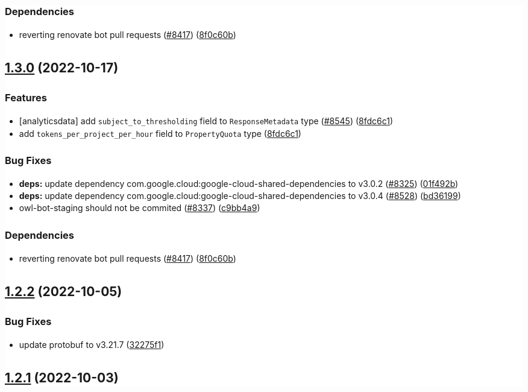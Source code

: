 
### Dependencies

* reverting renovate bot pull requests ([#8417](https://github.com/googleapis/google-cloud-java/issues/8417)) ([8f0c60b](https://github.com/googleapis/google-cloud-java/commit/8f0c60bde446acccc665eb7894723632eefc3503))

## [1.3.0](https://github.com/googleapis/google-cloud-java/compare/google-cloud-datastream-v1.2.2...google-cloud-datastream-v1.3.0) (2022-10-17)


### Features

* [analyticsdata] add `subject_to_thresholding` field to `ResponseMetadata` type ([#8545](https://github.com/googleapis/google-cloud-java/issues/8545)) ([8fdc6c1](https://github.com/googleapis/google-cloud-java/commit/8fdc6c1f10f88f30f4d1407579d645f75366b4cf))
* add `tokens_per_project_per_hour` field to `PropertyQuota` type ([8fdc6c1](https://github.com/googleapis/google-cloud-java/commit/8fdc6c1f10f88f30f4d1407579d645f75366b4cf))


### Bug Fixes

* **deps:** update dependency com.google.cloud:google-cloud-shared-dependencies to v3.0.2 ([#8325](https://github.com/googleapis/google-cloud-java/issues/8325)) ([01f492b](https://github.com/googleapis/google-cloud-java/commit/01f492be424acdb90edb23ba66656aeff7cf39eb))
* **deps:** update dependency com.google.cloud:google-cloud-shared-dependencies to v3.0.4 ([#8528](https://github.com/googleapis/google-cloud-java/issues/8528)) ([bd36199](https://github.com/googleapis/google-cloud-java/commit/bd361998ac4eb7c78eef3b3eac39aef31a0cf44e))
* owl-bot-staging should not be commited ([#8337](https://github.com/googleapis/google-cloud-java/issues/8337)) ([c9bb4a9](https://github.com/googleapis/google-cloud-java/commit/c9bb4a97aa19032b78c86c951fe9920f24ac4eec))


### Dependencies

* reverting renovate bot pull requests ([#8417](https://github.com/googleapis/google-cloud-java/issues/8417)) ([8f0c60b](https://github.com/googleapis/google-cloud-java/commit/8f0c60bde446acccc665eb7894723632eefc3503))

## [1.2.2](https://github.com/googleapis/java-datastream/compare/v1.2.1...v1.2.2) (2022-10-05)


### Bug Fixes

* update protobuf to v3.21.7 ([32275f1](https://github.com/googleapis/java-datastream/commit/32275f1e9a77c2cd448c42e3baf1308cd7b920db))

## [1.2.1](https://github.com/googleapis/java-datastream/compare/v1.2.0...v1.2.1) (2022-10-03)
